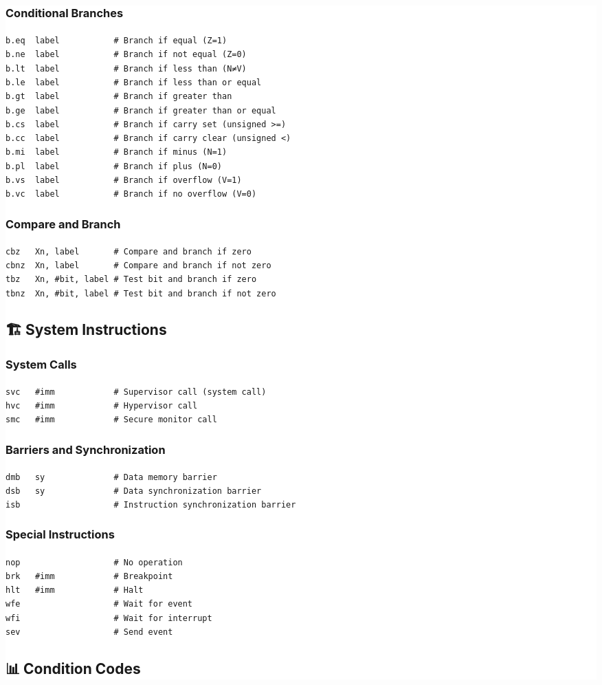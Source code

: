 ### Conditional Branches
```assembly
b.eq  label           # Branch if equal (Z=1)
b.ne  label           # Branch if not equal (Z=0)
b.lt  label           # Branch if less than (N≠V)
b.le  label           # Branch if less than or equal
b.gt  label           # Branch if greater than
b.ge  label           # Branch if greater than or equal
b.cs  label           # Branch if carry set (unsigned >=)
b.cc  label           # Branch if carry clear (unsigned <)
b.mi  label           # Branch if minus (N=1)
b.pl  label           # Branch if plus (N=0)
b.vs  label           # Branch if overflow (V=1)
b.vc  label           # Branch if no overflow (V=0)
```

### Compare and Branch
```assembly
cbz   Xn, label       # Compare and branch if zero
cbnz  Xn, label       # Compare and branch if not zero
tbz   Xn, #bit, label # Test bit and branch if zero
tbnz  Xn, #bit, label # Test bit and branch if not zero
```

## 🏗️ System Instructions

### System Calls
```assembly
svc   #imm            # Supervisor call (system call)
hvc   #imm            # Hypervisor call
smc   #imm            # Secure monitor call
```

### Barriers and Synchronization
```assembly
dmb   sy              # Data memory barrier
dsb   sy              # Data synchronization barrier
isb                   # Instruction synchronization barrier
```

### Special Instructions
```assembly
nop                   # No operation
brk   #imm            # Breakpoint
hlt   #imm            # Halt
wfe                   # Wait for event
wfi                   # Wait for interrupt
sev                   # Send event
```

## 📊 Condition Codes
